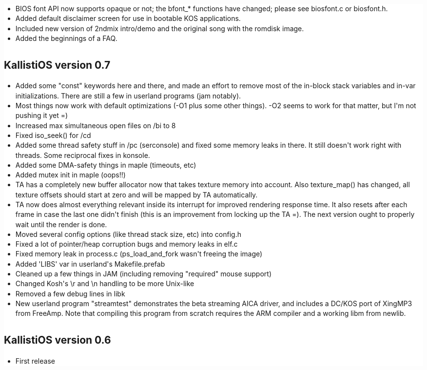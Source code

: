 - BIOS font API now supports opaque or not; the bfont_* functions have changed; please see biosfont.c or biosfont.h.
- Added default disclaimer screen for use in bootable KOS applications.
- Included new version of 2ndmix intro/demo and the original song with the romdisk image.
- Added the beginnings of a FAQ.

## KallistiOS version 0.7
- Added some "const" keywords here and there, and made an effort to remove most of the in-block stack variables and in-var initializations. There are still a few in userland programs (jam notably).
- Most things now work with default optimizations (-O1 plus some other things). -O2 seems to work for that matter, but I'm not pushing it yet =)
- Increased max simultaneous open files on /bi to 8
- Fixed iso_seek() for /cd
- Added some thread safety stuff in /pc (serconsole) and fixed some memory leaks in there. It still doesn't work right with threads. Some reciprocal fixes in konsole.
- Added some DMA-safety things in maple (timeouts, etc)
- Added mutex init in maple (oops!!)
- TA has a completely new buffer allocator now that takes texture memory into account. Also texture_map() has changed, all texture offsets should start at zero and will be mapped by TA automatically.
- TA now does almost everything relevant inside its interrupt for improved rendering response time. It also resets after each frame in case the last one didn't finish (this is an improvement from locking up the TA =). The next version ought to properly wait until the render is done.
- Moved several config options (like thread stack size, etc) into config.h
- Fixed a lot of pointer/heap corruption bugs and memory leaks in elf.c
- Fixed memory leak in process.c (ps_load_and_fork wasn't freeing the image)
- Added 'LIBS' var in userland's Makefile.prefab
- Cleaned up a few things in JAM (including removing "required" mouse support)
- Changed Kosh's \r and \n handling to be more Unix-like
- Removed a few debug lines in libk
- New userland program "streamtest" demonstrates the beta streaming AICA driver, and includes a DC/KOS port of XingMP3 from FreeAmp. Note that compiling this program from scratch requires the ARM compiler and a working libm from newlib.

## KallistiOS version 0.6
- First release
